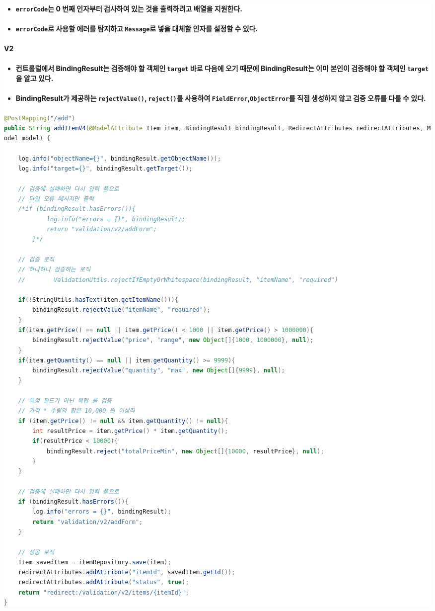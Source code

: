 - #### `errorCode`는 0 번째 인자부터 검사하여 있는 것을 출력하려고 배열을 지원한다.

- #### `errorCode`로 사용할 에러를 탐지하고 `Message`로 넣을 대체할 인자를 설정할 수 있다.



#### V2



- #### 컨트롤럴에서 BindingResult는 검증해야 할 객체인 `target` 바로 다음에 오기 때문에 BindingResult는 이미 본인이 검증해야 할 객체인 `target`을 알고 있다.

- #### BindingResult가 제공하는 `rejectValue()`, `reject()`를 사용하여 `FieldError`,`ObjectError`를 직접 생성하지 않고 검증 오류를 다룰  수 있다.



```java
@PostMapping("/add")
public String addItemV4(@ModelAttribute Item item, BindingResult bindingResult, RedirectAttributes redirectAttributes, Model model) {

    log.info("objectName={}", bindingResult.getObjectName());
    log.info("target={}", bindingResult.getTarget());

    // 검증에 실패하면 다시 입력 폼으로
    // 타입 오류 메시지만 출력
    /*if (bindingResult.hasErrors()){
            log.info("errors = {}", bindingResult);
            return "validation/v2/addForm";
        }*/

    // 검증 로직
    // 하나하나 검증하는 로직
    //        ValidationUtils.rejectIfEmptyOrWhitespace(bindingResult, "itemName", "required")

    if(!StringUtils.hasText(item.getItemName())){
        bindingResult.rejectValue("itemName", "required");
    }
    if(item.getPrice() == null || item.getPrice() < 1000 || item.getPrice() > 1000000){
        bindingResult.rejectValue("price", "range", new Object[]{1000, 1000000}, null);
    }
    if(item.getQuantity() == null || item.getQuantity() >= 9999){
        bindingResult.rejectValue("quantity", "max", new Object[]{9999}, null);
    }

    // 특정 필드가 아닌 복합 룰 검증
    // 가격 * 수량의 합은 10,000 원 이상직
    if (item.getPrice() != null && item.getQuantity() != null){
        int resultPrice = item.getPrice() * item.getQuantity();
        if(resultPrice < 10000){
            bindingResult.reject("totalPriceMin", new Object[]{10000, resultPrice}, null);
        }
    }

    // 검증에 실패하면 다시 입력 폼으로
    if (bindingResult.hasErrors()){
        log.info("errors = {}", bindingResult);
        return "validation/v2/addForm";
    }

    // 성공 로직
    Item savedItem = itemRepository.save(item);
    redirectAttributes.addAttribute("itemId", savedItem.getId());
    redirectAttributes.addAttribute("status", true);
    return "redirect:/validation/v2/items/{itemId}";
}
```